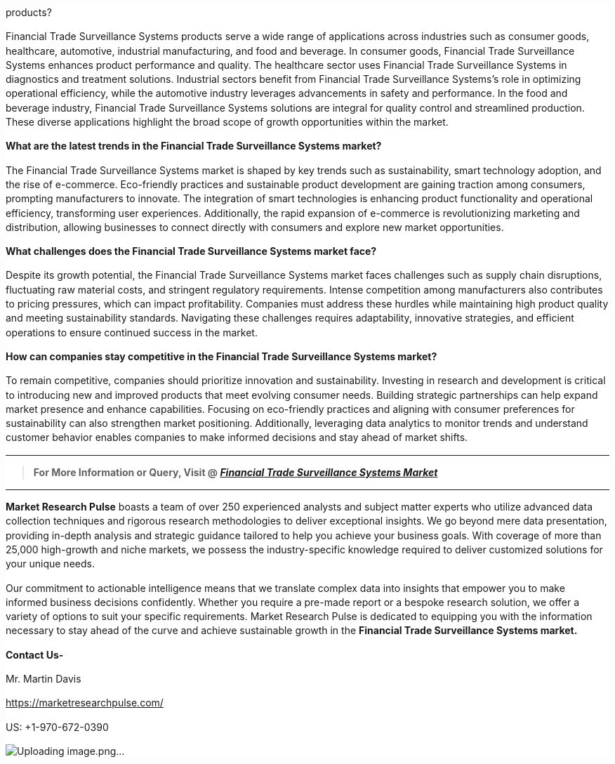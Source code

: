 products?</strong></p><p>Financial Trade Surveillance Systems products serve a wide range of applications across industries such as consumer goods, healthcare, automotive, industrial manufacturing, and food and beverage. In consumer goods, Financial Trade Surveillance Systems enhances product performance and quality. The healthcare sector uses Financial Trade Surveillance Systems in diagnostics and treatment solutions. Industrial sectors benefit from Financial Trade Surveillance Systems&rsquo;s role in optimizing operational efficiency, while the automotive industry leverages advancements in safety and performance. In the food and beverage industry, Financial Trade Surveillance Systems solutions are integral for quality control and streamlined production. These diverse applications highlight the broad scope of growth opportunities within the market.</p><p><strong>What are the latest trends in the Financial Trade Surveillance Systems market?</strong></p><p>The Financial Trade Surveillance Systems market is shaped by key trends such as sustainability, smart technology adoption, and the rise of e-commerce. Eco-friendly practices and sustainable product development are gaining traction among consumers, prompting manufacturers to innovate. The integration of smart technologies is enhancing product functionality and operational efficiency, transforming user experiences. Additionally, the rapid expansion of e-commerce is revolutionizing marketing and distribution, allowing businesses to connect directly with consumers and explore new market opportunities.</p><p><strong>What challenges does the Financial Trade Surveillance Systems market face?</strong></p><p>Despite its growth potential, the Financial Trade Surveillance Systems market faces challenges such as supply chain disruptions, fluctuating raw material costs, and stringent regulatory requirements. Intense competition among manufacturers also contributes to pricing pressures, which can impact profitability. Companies must address these hurdles while maintaining high product quality and meeting sustainability standards. Navigating these challenges requires adaptability, innovative strategies, and efficient operations to ensure continued success in the market.</p><p><strong>How can companies stay competitive in the Financial Trade Surveillance Systems market?</strong></p><p>To remain competitive, companies should prioritize innovation and sustainability. Investing in research and development is critical to introducing new and improved products that meet evolving consumer needs. Building strategic partnerships can help expand market presence and enhance capabilities. Focusing on eco-friendly practices and aligning with consumer preferences for sustainability can also strengthen market positioning. Additionally, leveraging data analytics to monitor trends and understand customer behavior enables companies to make informed decisions and stay ahead of market shifts.</p><hr /><blockquote><p><strong>For More Information or Query, Visit @&nbsp;<em><a href="https://marketresearchpulse.com/report/42922/financial-trade-surveillance-systems-market?utm_source=Linkedin&utm_medium=0114">Financial Trade Surveillance Systems Market</a></em></strong></p></blockquote><hr /><p><strong>Market Research Pulse</strong> boasts a team of over 250 experienced analysts and subject matter experts who utilize advanced data collection techniques and rigorous research methodologies to deliver exceptional insights. We go beyond mere data presentation, providing in-depth analysis and strategic guidance tailored to help you achieve your business goals. With coverage of more than 25,000 high-growth and niche markets, we possess the industry-specific knowledge required to deliver customized solutions for your unique needs.</p><p>Our commitment to actionable intelligence means that we translate complex data into insights that empower you to make informed business decisions confidently. Whether you require a pre-made report or a bespoke research solution, we offer a variety of options to suit your specific requirements. Market Research Pulse is dedicated to equipping you with the information necessary to stay ahead of the curve and achieve sustainable growth in the <strong>Financial Trade Surveillance Systems market.</strong></p><p><strong>Contact Us-</strong></p><p>Mr. Martin Davis</p><p>https://marketresearchpulse.com/</p><p>US: +1-970-672-0390</p>
![Uploading image.png…]()
